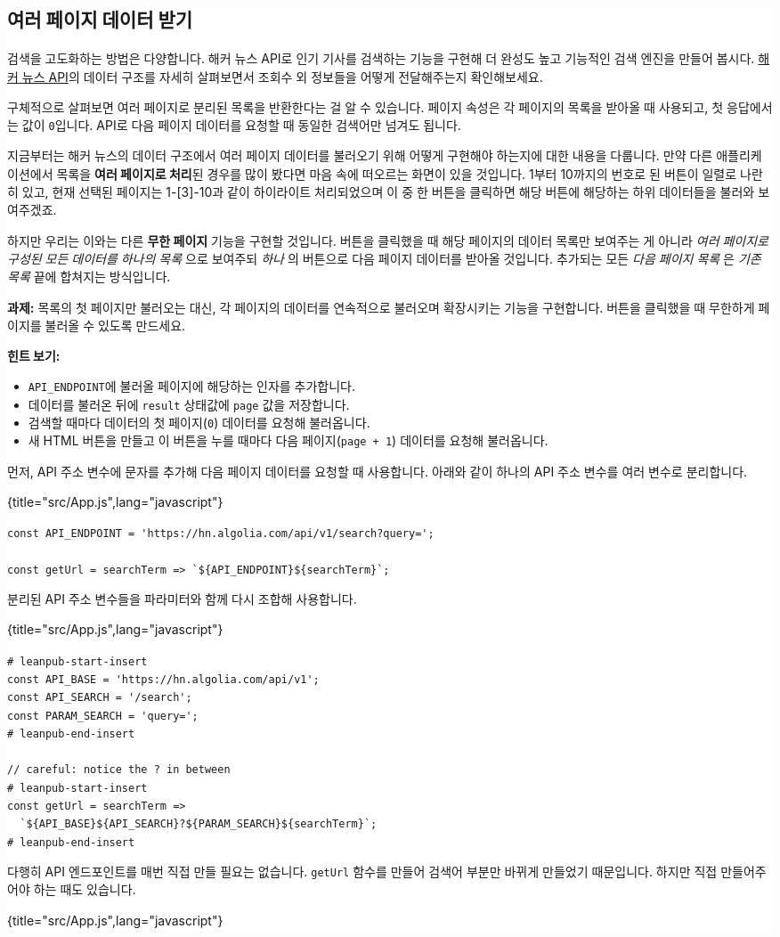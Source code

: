 ## 여러 페이지 데이터 받기

검색을 고도화하는 방법은 다양합니다. 해커 뉴스 API로 인기 기사를 검색하는 기능을 구현해 더 완성도 높고 기능적인 검색 엔진을 만들어 봅시다. [해커 뉴스 API](https://hn.algolia.com/api)의 데이터 구조를 자세히 살펴보면서 조회수 외 정보들을 어떻게 전달해주는지 확인해보세요.

구체적으로 살펴보면 여러 페이지로 분리된 목록을 반환한다는 걸 알 수 있습니다. 페이지 속성은 각 페이지의 목록을 받아올 때 사용되고, 첫 응답에서는 값이 `0`입니다. API로 다음 페이지 데이터를 요청할 때 동일한 검색어만 넘겨도 됩니다.

지금부터는 해커 뉴스의 데이터 구조에서 여러 페이지 데이터를 불러오기 위해 어떻게 구현해야 하는지에 대한 내용을 다룹니다. 만약 다른 애플리케이션에서 목록을 **여러 페이지로 처리**된 경우를 많이 봤다면 마음 속에 떠오르는 화면이 있을 것입니다. 1부터 10까지의 번호로 된 버튼이 일렬로 나란히 있고, 현재 선택된 페이지는 1-[3]-10과 같이 하이라이트 처리되었으며 이 중 한 버튼을 클릭하면 해당 버튼에 해당하는 하위 데이터들을 불러와 보여주겠죠.

하지만 우리는 이와는 다른 **무한 페이지** 기능을 구현할 것입니다. 버튼을 클릭했을 때 해당 페이지의 데이터 목록만 보여주는 게 아니라 _여러 페이지로 구성된 모든 데이터를 하나의 목록_ 으로 보여주되 _하나_ 의 버튼으로 다음 페이지 데이터를 받아올 것입니다. 추가되는 모든 _다음 페이지 목록_ 은 _기존 목록_ 끝에 합쳐지는 방식입니다.

**과제:** 목록의 첫 페이지만 불러오는 대신, 각 페이지의 데이터를 연속적으로 불러오며 확장시키는 기능을 구현합니다. 버튼을 클릭했을 때 무한하게 페이지를 불러올 수 있도록 만드세요.

**힌트 보기:**

- `API_ENDPOINT`에 불러올 페이지에 해당하는 인자를 추가합니다.
- 데이터를 불러온 뒤에 `result` 상태값에 `page` 값을 저장합니다.
- 검색할 때마다 데이터의 첫 페이지(`0`) 데이터를 요청해 불러옵니다.
- 새 HTML 버튼을 만들고 이 버튼을 누를 때마다 다음 페이지(`page + 1`) 데이터를 요청해 불러옵니다.

먼저, API 주소 변수에 문자를 추가해 다음 페이지 데이터를 요청할 때 사용합니다. 아래와 같이 하나의 API 주소 변수를 여러 변수로 분리합니다.

{title="src/App.js",lang="javascript"}

```
const API_ENDPOINT = 'https://hn.algolia.com/api/v1/search?query=';

const getUrl = searchTerm => `${API_ENDPOINT}${searchTerm}`;
```

분리된 API 주소 변수들을 파라미터와 함께 다시 조합해 사용합니다.

{title="src/App.js",lang="javascript"}

```
# leanpub-start-insert
const API_BASE = 'https://hn.algolia.com/api/v1';
const API_SEARCH = '/search';
const PARAM_SEARCH = 'query=';
# leanpub-end-insert

// careful: notice the ? in between
# leanpub-start-insert
const getUrl = searchTerm =>
  `${API_BASE}${API_SEARCH}?${PARAM_SEARCH}${searchTerm}`;
# leanpub-end-insert
```

다행히 API 엔드포인트를 매번 직접 만들 필요는 없습니다. `getUrl` 함수를 만들어 검색어 부분만 바뀌게 만들었기 때문입니다. 하지만 직접 만들어주어야 하는 때도 있습니다.

{title="src/App.js",lang="javascript"}
